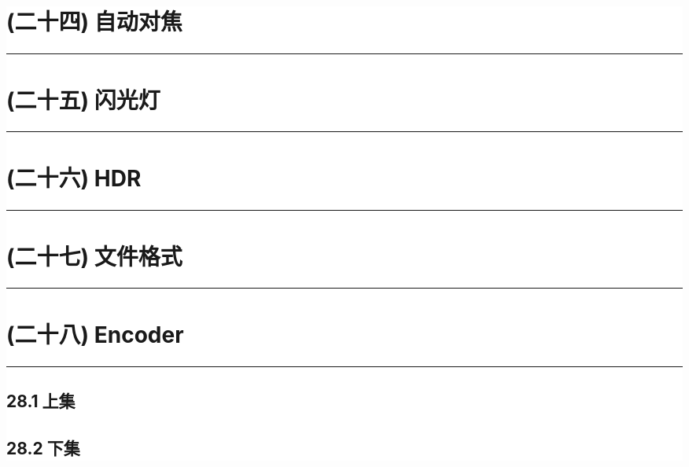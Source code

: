 # (二十四) 自动对焦

------

<video id="video" controls="" preload="none">
    <source id="mp4" src="24_自动对焦.mp4" type="video/mp4">
</video>

# (二十五) 闪光灯

------

<video id="video" controls="" preload="none">
    <source id="mp4" src="25_闪光灯.mp4" type="video/mp4">
</video>

# (二十六) HDR

------

<video id="video" controls="" preload="none">
    <source id="mp4" src="26_HDR.mp4" type="video/mp4">
</video>

# (二十七) 文件格式

------

<video id="video" controls="" preload="none">
    <source id="mp4" src="27_文件格式.mp4" type="video/mp4">
</video>

# (二十八) Encoder

------

## 28.1 上集

<video id="video" controls="" preload="none">
    <source id="mp4" src="28_encoder1.mp4" type="video/mp4">
</video>

## 28.2 下集

<video id="video" controls="" preload="none">
    <source id="mp4" src="29_encoder2.mp4" type="video/mp4">
</video>
